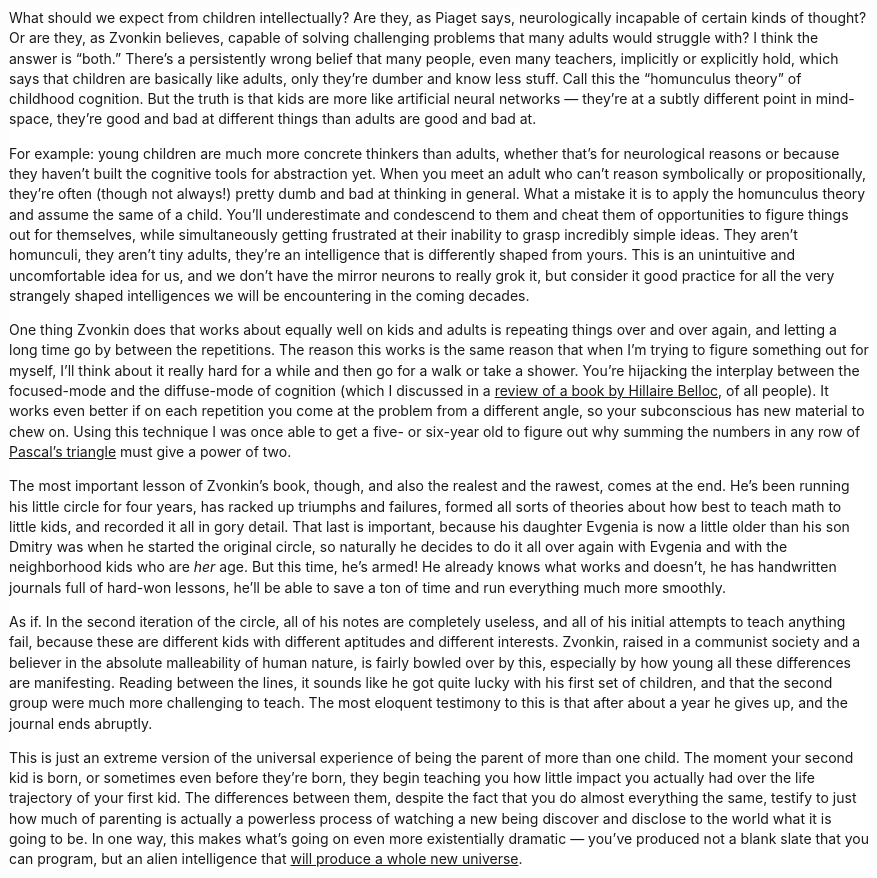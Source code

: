 What should we expect from children intellectually? Are they, as Piaget says, neurologically incapable of certain kinds of thought? Or are they, as Zvonkin believes, capable of solving challenging problems that many adults would struggle with? I think the answer is “both.” There’s a persistently wrong belief that many people, even many teachers, implicitly or explicitly hold, which says that children are basically like adults, only they’re dumber and know less stuff. Call this the “homunculus theory” of childhood cognition. But the truth is that kids are more like artificial neural networks — they’re at a subtly different point in mind-space, they’re good and bad at different things than adults are good and bad at.

For example: young children are much more concrete thinkers than adults, whether that’s for neurological reasons or because they haven’t built the cognitive tools for abstraction yet. When you meet an adult who can’t reason symbolically or propositionally, they’re often (though not always!) pretty dumb and bad at thinking in general. What a mistake it is to apply the homunculus theory and assume the same of a child. You’ll underestimate and condescend to them and cheat them of opportunities to figure things out for themselves, while simultaneously getting frustrated at their inability to grasp incredibly simple ideas. They aren’t homunculi, they aren’t tiny adults, they’re an intelligence that is differently shaped from yours. This is an unintuitive and uncomfortable idea for us, and we don’t have the mirror neurons to really grok it, but consider it good practice for all the very strangely shaped intelligences we will be encountering in the coming decades.

One thing Zvonkin does that works about equally well on kids and adults is repeating things over and over again, and letting a long time go by between the repetitions. The reason this works is the same reason that when I’m trying to figure something out for myself, I’ll think about it really hard for a while and then go for a walk or take a shower. You’re hijacking the interplay between the focused-mode and the diffuse-mode of cognition (which I discussed in a [review of a book by Hillaire Belloc](https://www.thepsmiths.com/p/review-the-cruise-of-the-nona-by), of all people). It works even better if on each repetition you come at the problem from a different angle, so your subconscious has new material to chew on. Using this technique I was once able to get a five- or six-year old to figure out why summing the numbers in any row of [Pascal’s triangle](https://en.wikipedia.org/wiki/Pascal%27s_triangle) must give a power of two.

The most important lesson of Zvonkin’s book, though, and also the realest and the rawest, comes at the end. He’s been running his little circle for four years, has racked up triumphs and failures, formed all sorts of theories about how best to teach math to little kids, and recorded it all in gory detail. That last is important, because his daughter Evgenia is now a little older than his son Dmitry was when he started the original circle, so naturally he decides to do it all over again with Evgenia and with the neighborhood kids who are _her_ age. But this time, he’s armed! He already knows what works and doesn’t, he has handwritten journals full of hard-won lessons, he’ll be able to save a ton of time and run everything much more smoothly.

As if. In the second iteration of the circle, all of his notes are completely useless, and all of his initial attempts to teach anything fail, because these are different kids with different aptitudes and different interests. Zvonkin, raised in a communist society and a believer in the absolute malleability of human nature, is fairly bowled over by this, especially by how young all these differences are manifesting. Reading between the lines, it sounds like he got quite lucky with his first set of children, and that the second group were much more challenging to teach. The most eloquent testimony to this is that after about a year he gives up, and the journal ends abruptly.

This is just an extreme version of the universal experience of being the parent of more than one child. The moment your second kid is born, or sometimes even before they’re born, they begin teaching you how little impact you actually had over the life trajectory of your first kid. The differences between them, despite the fact that you do almost everything the same, testify to just how much of parenting is actually a powerless process of watching a new being discover and disclose to the world what it is going to be. In one way, this makes what’s going on even more existentially dramatic — you’ve produced not a blank slate that you can program, but an alien intelligence that [will produce a whole new universe](https://www.thepsmiths.com/p/review-the-children-of-men-by-pd).
